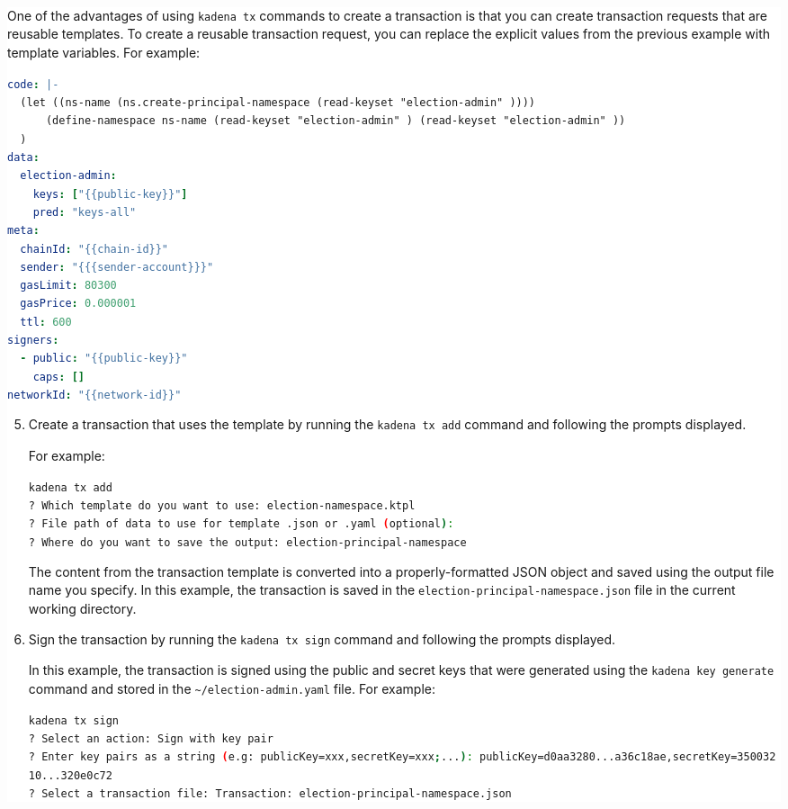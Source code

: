    One of the advantages of using `kadena tx` commands to create a transaction is that you can create transaction requests that are reusable templates.
   To create a reusable transaction request, you can replace the explicit values from the previous example with template variables.
   For example:

   ```yaml
   code: |-
     (let ((ns-name (ns.create-principal-namespace (read-keyset "election-admin" ))))
         (define-namespace ns-name (read-keyset "election-admin" ) (read-keyset "election-admin" ))
     )
   data:
     election-admin:
       keys: ["{{public-key}}"]
       pred: "keys-all"
   meta:
     chainId: "{{chain-id}}"
     sender: "{{{sender-account}}}"
     gasLimit: 80300
     gasPrice: 0.000001
     ttl: 600
   signers:
     - public: "{{public-key}}"
       caps: []
   networkId: "{{network-id}}"
   ```

5. Create a transaction that uses the template by running the `kadena tx add` command and following the prompts displayed.
   
   For example:
   
   ```bash
   kadena tx add                                         
   ? Which template do you want to use: election-namespace.ktpl
   ? File path of data to use for template .json or .yaml (optional):
   ? Where do you want to save the output: election-principal-namespace
   ```
   
   The content from the transaction template is converted into a properly-formatted JSON object and saved using the output file name you specify.
   In this example, the transaction is saved in the `election-principal-namespace.json` file in the current working directory.

6. Sign the transaction by running the `kadena tx sign` command and following the prompts displayed.
   
   In this example, the transaction is signed using the public and secret keys that were generated using the `kadena key generate` command and stored in the `~/election-admin.yaml` file.
   For example:
   
   ```bash
   kadena tx sign
   ? Select an action: Sign with key pair
   ? Enter key pairs as a string (e.g: publicKey=xxx,secretKey=xxx;...): publicKey=d0aa3280...a36c18ae,secretKey=35003210...320e0c72
   ? Select a transaction file: Transaction: election-principal-namespace.json
   ```

